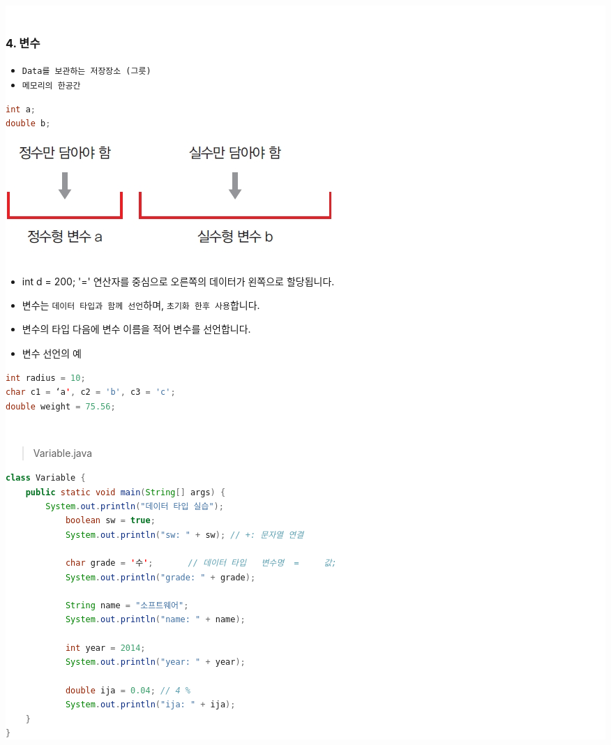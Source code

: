 <br />

### 4. 변수

- `Data를 보관하는 저장장소 (그릇)`
- `메모리의 한공간 `

```java
int a;
double b;
```

![](images/java03_01.jpg)

- int d = 200; '=' 연산자를 중심으로 오른쪽의 데이터가 왼쪽으로 할당됩니다.
- 변수는 `데이터 타입과 함께 선언`하며, `초기화 한후 사용`합니다.
- 변수의 타입 다음에 변수 이름을 적어 변수를 선언합니다.

- 변수 선언의 예

```java
int radius = 10;
char c1 = ‘a', c2 = 'b', c3 = 'c';
double weight = 75.56;
```

<br />

> Variable.java

```java
class Variable {
    public static void main(String[] args) {
        System.out.println("데이터 타입 실습");
            boolean sw = true;
            System.out.println("sw: " + sw); // +: 문자열 연결

            char grade = '수';       // 데이터 타입   변수명  =     값;
            System.out.println("grade: " + grade);

            String name = "소프트웨어";
            System.out.println("name: " + name);

            int year = 2014;
            System.out.println("year: " + year);

            double ija = 0.04; // 4 %
            System.out.println("ija: " + ija);
    }
}
```
